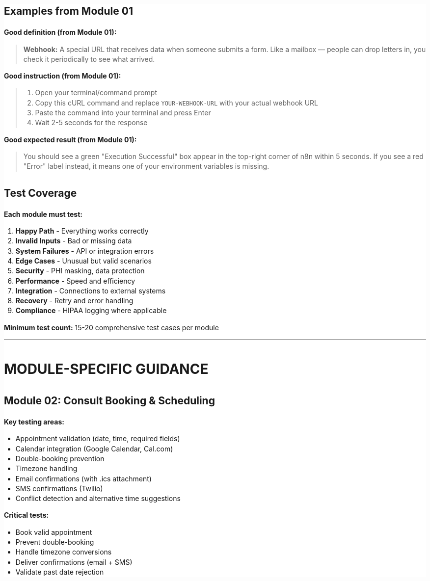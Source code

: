## Examples from Module 01

**Good definition (from Module 01):**
> **Webhook:** A special URL that receives data when someone submits a form. Like a mailbox — people can drop letters in, you check it periodically to see what arrived.

**Good instruction (from Module 01):**
> 1. Open your terminal/command prompt
> 2. Copy this cURL command and replace `YOUR-WEBHOOK-URL` with your actual webhook URL
> 3. Paste the command into your terminal and press Enter
> 4. Wait 2-5 seconds for the response

**Good expected result (from Module 01):**
> You should see a green "Execution Successful" box appear in the top-right corner of n8n within 5 seconds. If you see a red "Error" label instead, it means one of your environment variables is missing.

## Test Coverage

**Each module must test:**
1. **Happy Path** - Everything works correctly
2. **Invalid Inputs** - Bad or missing data
3. **System Failures** - API or integration errors
4. **Edge Cases** - Unusual but valid scenarios
5. **Security** - PHI masking, data protection
6. **Performance** - Speed and efficiency
7. **Integration** - Connections to external systems
8. **Recovery** - Retry and error handling
9. **Compliance** - HIPAA logging where applicable

**Minimum test count:** 15-20 comprehensive test cases per module

---

# MODULE-SPECIFIC GUIDANCE

## Module 02: Consult Booking & Scheduling

**Key testing areas:**
- Appointment validation (date, time, required fields)
- Calendar integration (Google Calendar, Cal.com)
- Double-booking prevention
- Timezone handling
- Email confirmations (with .ics attachment)
- SMS confirmations (Twilio)
- Conflict detection and alternative time suggestions

**Critical tests:**
- Book valid appointment
- Prevent double-booking
- Handle timezone conversions
- Deliver confirmations (email + SMS)
- Validate past date rejection
